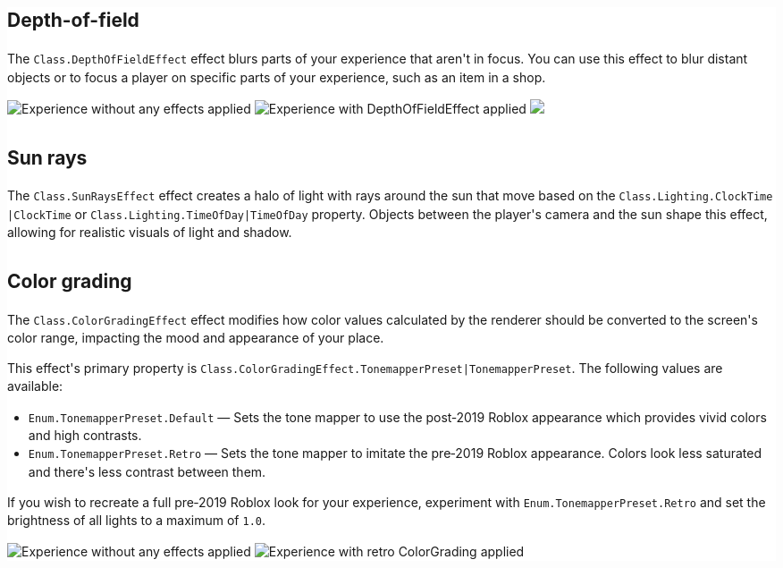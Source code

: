 ## Depth-of-field

The `Class.DepthOfFieldEffect` effect blurs parts of your experience that aren't in focus. You can use this effect to blur distant objects or to focus a player on specific parts of your experience, such as an item in a shop.

<Tabs>
<TabItem label="Default">
<img src="../assets/lighting-and-effects/post-processing/DepthOfFieldEffect-Without.jpg" width="800" height="450" alt="Experience without any effects applied" />
</TabItem>
<TabItem label="Depth-of-Field Effect">
<img src="../assets/lighting-and-effects/post-processing/DepthOfFieldEffect-With.jpg" width="800" height="450" alt="Experience with DepthOfFieldEffect applied" />
</TabItem>
</Tabs>

<img src="../assets/engine-api/classes/DepthOfFieldEffect/Depth-Of-Field-Diagram.svg" width="80%" />

## Sun rays

The `Class.SunRaysEffect` effect creates a halo of light with rays around the sun that move based on the `Class.Lighting.ClockTime|ClockTime`
or `Class.Lighting.TimeOfDay|TimeOfDay` property. Objects between the player's camera and the sun shape this effect, allowing for realistic visuals of light and shadow.

<video src="../assets/lighting-and-effects/post-processing/Sun-Rays-Effect.mp4" controls width="800" alt="Video showing sun rays as the sun moves across the sky" ></video>

## Color grading

The `Class.ColorGradingEffect` effect modifies how color values calculated by the renderer should be converted to the screen's color range, impacting the mood and appearance of your place.

This effect's primary property is `Class.ColorGradingEffect.TonemapperPreset|TonemapperPreset`. The following values are available:

- `Enum.TonemapperPreset.Default` &mdash; Sets the tone mapper to use the post‑2019 Roblox appearance which provides vivid colors and high contrasts.
- `Enum.TonemapperPreset.Retro` &mdash; Sets the tone mapper to imitate the pre‑2019 Roblox appearance. Colors look less saturated and there's less contrast between them.

If you wish to recreate a full pre‑2019 Roblox look for your experience, experiment with `Enum.TonemapperPreset.Retro` and set the brightness of all lights to a maximum of `1.0`.

<Tabs>
<TabItem label="Default">
<img src="../assets/lighting-and-effects/post-processing/ColorGrading-Default.jpg" width="800" height="450" alt="Experience without any effects applied" />
</TabItem>
<TabItem label="Retro">
<img src="../assets/lighting-and-effects/post-processing/ColorGrading-Retro.jpg" width="800" height="450" alt="Experience with retro ColorGrading applied" />
</TabItem>
</Tabs>
